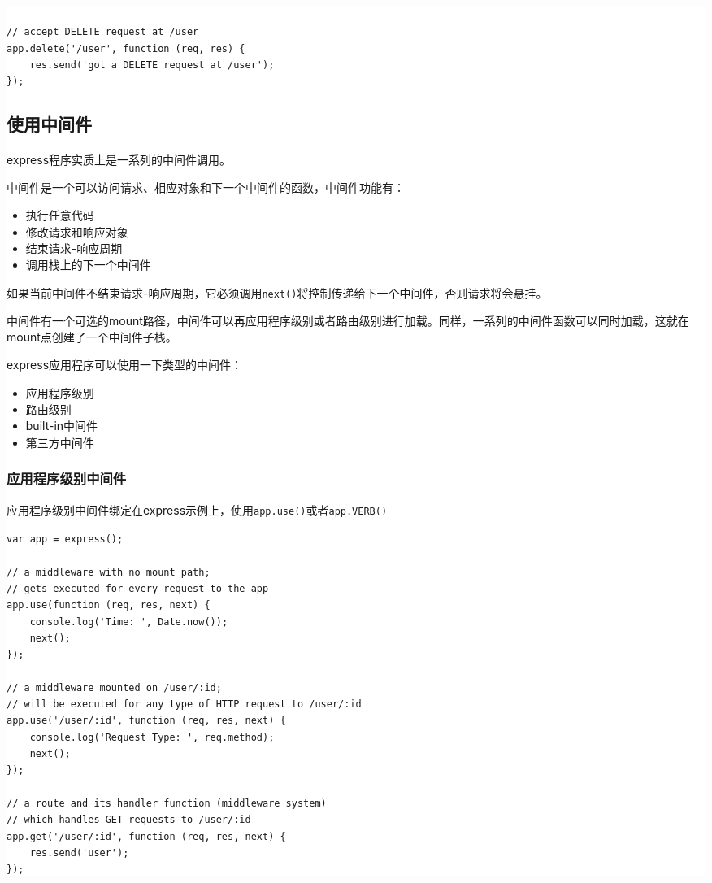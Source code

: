 ```

// accept DELETE request at /user
app.delete('/user', function (req, res) {
    res.send('got a DELETE request at /user');
});
```

## 使用中间件

express程序实质上是一系列的中间件调用。

中间件是一个可以访问请求、相应对象和下一个中间件的函数，中间件功能有：

- 执行任意代码
- 修改请求和响应对象
- 结束请求-响应周期
- 调用栈上的下一个中间件

如果当前中间件不结束请求-响应周期，它必须调用`next()`将控制传递给下一个中间件，否则请求将会悬挂。

中间件有一个可选的mount路径，中间件可以再应用程序级别或者路由级别进行加载。同样，一系列的中间件函数可以同时加载，这就在mount点创建了一个中间件子栈。

express应用程序可以使用一下类型的中间件：

- 应用程序级别
- 路由级别
- built-in中间件
- 第三方中间件

### 应用程序级别中间件

应用程序级别中间件绑定在express示例上，使用`app.use()`或者`app.VERB()`

```
var app = express();

// a middleware with no mount path;
// gets executed for every request to the app
app.use(function (req, res, next) {
    console.log('Time: ', Date.now());
    next();
});

// a middleware mounted on /user/:id;
// will be executed for any type of HTTP request to /user/:id
app.use('/user/:id', function (req, res, next) {
    console.log('Request Type: ', req.method);
    next();
});

// a route and its handler function (middleware system)
// which handles GET requests to /user/:id
app.get('/user/:id', function (req, res, next) {
    res.send('user');
});
```
